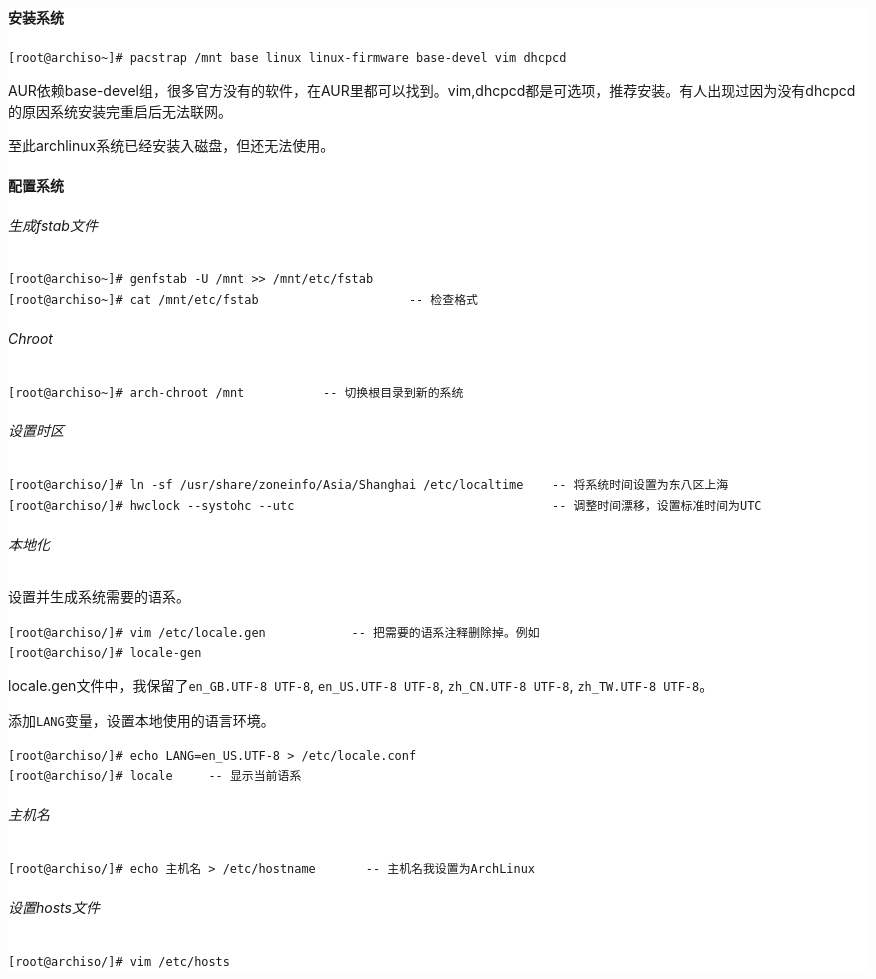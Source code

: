 #### 安装系统

```
[root@archiso~]# pacstrap /mnt base linux linux-firmware base-devel vim dhcpcd
```

AUR依赖base-devel组，很多官方没有的软件，在AUR里都可以找到。vim,dhcpcd都是可选项，推荐安装。有人出现过因为没有dhcpcd的原因系统安装完重启后无法联网。

至此archlinux系统已经安装入磁盘，但还无法使用。

#### 配置系统

###### 生成fstab文件

```
[root@archiso~]# genfstab -U /mnt >> /mnt/etc/fstab
[root@archiso~]# cat /mnt/etc/fstab						-- 检查格式
```

###### Chroot

```
[root@archiso~]# arch-chroot /mnt			-- 切换根目录到新的系统
```

###### 设置时区

```
[root@archiso/]# ln -sf /usr/share/zoneinfo/Asia/Shanghai /etc/localtime	-- 将系统时间设置为东八区上海
[root@archiso/]# hwclock --systohc --utc									-- 调整时间漂移，设置标准时间为UTC
```

###### 本地化

设置并生成系统需要的语系。

```
[root@archiso/]# vim /etc/locale.gen			-- 把需要的语系注释删除掉。例如
[root@archiso/]# locale-gen
```

locale.gen文件中，我保留了`en_GB.UTF-8 UTF-8`, `en_US.UTF-8 UTF-8`, `zh_CN.UTF-8 UTF-8`, `zh_TW.UTF-8 UTF-8`。

添加`LANG`变量，设置本地使用的语言环境。

```
[root@archiso/]# echo LANG=en_US.UTF-8 > /etc/locale.conf
[root@archiso/]# locale		-- 显示当前语系
```

###### 主机名

```
[root@archiso/]# echo 主机名 > /etc/hostname		-- 主机名我设置为ArchLinux
```

###### 设置hosts文件

```
[root@archiso/]# vim /etc/hosts
```
